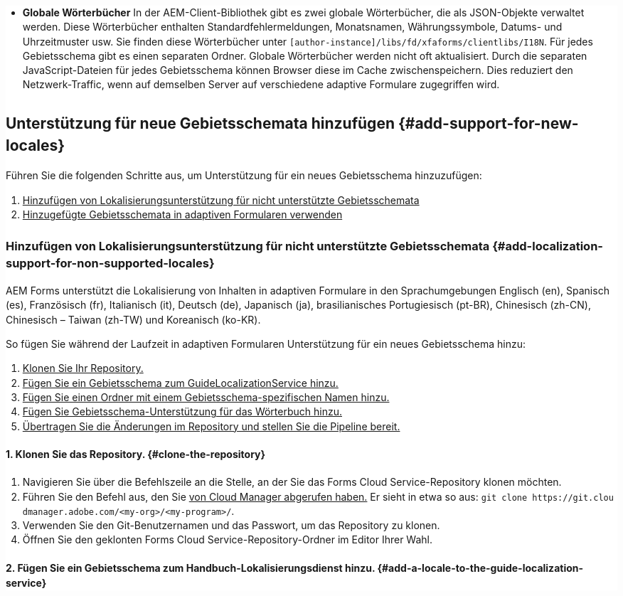 * **Globale Wörterbücher** In der AEM-Client-Bibliothek gibt es zwei globale Wörterbücher, die als JSON-Objekte verwaltet werden. Diese Wörterbücher enthalten Standardfehlermeldungen, Monatsnamen, Währungssymbole, Datums- und Uhrzeitmuster usw. Sie finden diese Wörterbücher unter `[author-instance]/libs/fd/xfaforms/clientlibs/I18N`. Für jedes Gebietsschema gibt es einen separaten Ordner. Globale Wörterbücher werden nicht oft aktualisiert. Durch die separaten JavaScript-Dateien für jedes Gebietsschema können Browser diese im Cache zwischenspeichern. Dies reduziert den Netzwerk-Traffic, wenn auf demselben Server auf verschiedene adaptive Formulare zugegriffen wird.

## Unterstützung für neue Gebietsschemata hinzufügen {#add-support-for-new-locales}

Führen Sie die folgenden Schritte aus, um Unterstützung für ein neues Gebietsschema hinzuzufügen:

1. [Hinzufügen von Lokalisierungsunterstützung für nicht unterstützte Gebietsschemata](#add-localization-support-for-non-supported-locales)
1. [Hinzugefügte Gebietsschemata in adaptiven Formularen verwenden](#use-added-locale-in-af)

### Hinzufügen von Lokalisierungsunterstützung für nicht unterstützte Gebietsschemata {#add-localization-support-for-non-supported-locales}

AEM Forms unterstützt die Lokalisierung von Inhalten in adaptiven Formulare in den Sprachumgebungen Englisch (en), Spanisch (es), Französisch (fr), Italianisch (it), Deutsch (de), Japanisch (ja), brasilianisches Portugiesisch (pt-BR), Chinesisch (zh-CN), Chinesisch – Taiwan (zh-TW) und Koreanisch (ko-KR).

So fügen Sie während der Laufzeit in adaptiven Formularen Unterstützung für ein neues Gebietsschema hinzu:

1. [Klonen Sie Ihr Repository.](#clone-the-repository)
1. [Fügen Sie ein Gebietsschema zum GuideLocalizationService hinzu.](#add-a-locale-to-the-guide-localization-service)
1. [Fügen Sie einen Ordner mit einem Gebietsschema-spezifischen Namen hinzu.](#add-locale-name-specific-folder)
1. [Fügen Sie Gebietsschema-Unterstützung für das Wörterbuch hinzu.](#add-locale-support-for-the-dictionary)
1. [Übertragen Sie die Änderungen im Repository und stellen Sie die Pipeline bereit.](#commit-changes-in-repo-deploy-pipeline)

#### 1. Klonen Sie das Repository. {#clone-the-repository}

1. Navigieren Sie über die Befehlszeile an die Stelle, an der Sie das Forms Cloud Service-Repository klonen möchten.
1. Führen Sie den Befehl aus, den Sie [von Cloud Manager abgerufen haben.](https://experienceleague.adobe.com/docs/experience-manager-cloud-service/content/onboarding/journey/developers.html?lang=de#accessing-git) Er sieht in etwa so aus: `git clone https://git.cloudmanager.adobe.com/<my-org>/<my-program>/`.
1. Verwenden Sie den Git-Benutzernamen und das Passwort, um das Repository zu klonen.
1. Öffnen Sie den geklonten Forms Cloud Service-Repository-Ordner im Editor Ihrer Wahl.

#### 2. Fügen Sie ein Gebietsschema zum Handbuch-Lokalisierungsdienst hinzu. {#add-a-locale-to-the-guide-localization-service}
